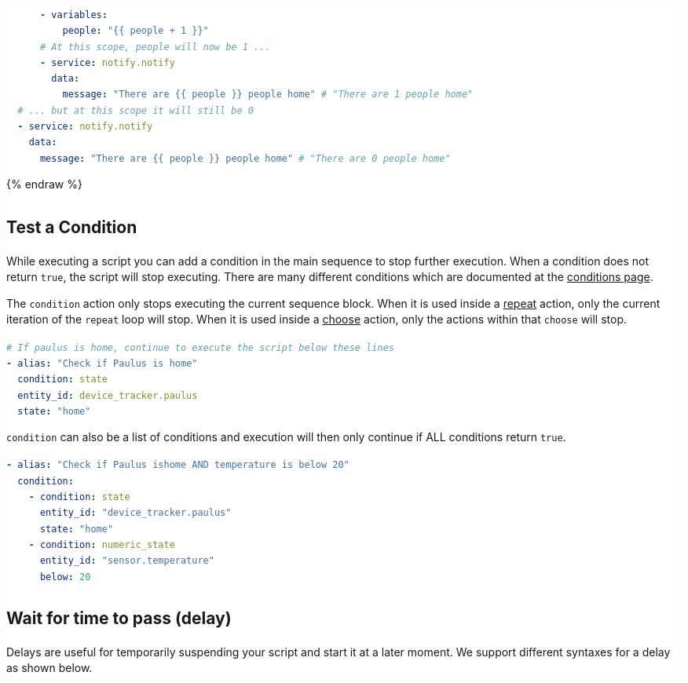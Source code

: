 ```yaml
      - variables:
          people: "{{ people + 1 }}"
      # At this scope, people will now be 1 ...
      - service: notify.notify
        data:
          message: "There are {{ people }} people home" # "There are 1 people home"
  # ... but at this scope it will still be 0
  - service: notify.notify
    data:
      message: "There are {{ people }} people home" # "There are 0 people home"
```

{% endraw %}

## Test a Condition

While executing a script you can add a condition in the main sequence to stop further execution. When a condition does not return `true`, the script will stop executing. There are many different conditions which are documented at the [conditions page].

<div class='note'>

The `condition` action only stops executing the current sequence block. When it is used inside a [repeat](#repeat-a-group-of-actions) action, only the current iteration of the `repeat` loop will stop. When it is used inside a [choose](#choose-a-group-of-actions) action, only the actions within that `choose` will stop.

</div>

```yaml
# If paulus is home, continue to execute the script below these lines
- alias: "Check if Paulus is home"
  condition: state
  entity_id: device_tracker.paulus
  state: "home"
```

`condition` can also be a list of conditions and execution will then only continue if ALL conditions return `true`.

```yaml
- alias: "Check if Paulus ishome AND temperature is below 20"
  condition:
    - condition: state
      entity_id: "device_tracker.paulus"
      state: "home"
    - condition: numeric_state
      entity_id: "sensor.temperature"
      below: 20
```

## Wait for time to pass (delay)

Delays are useful for temporarily suspending your script and start it at a later moment. We support different syntaxes for a delay as shown below.


[Script component]: /integrations/script/
[automations]: /getting-started/automation-action/
[Alexa/Amazon Echo]: /integrations/alexa/
[service calls page]: /getting-started/scripts-service-calls/
[conditions page]: /getting-started/scripts-conditions/
[shorthand-template]: /docs/scripts/conditions/#template-condition-shorthand-notation
[script variables]: /integrations/script/#configuration-variables